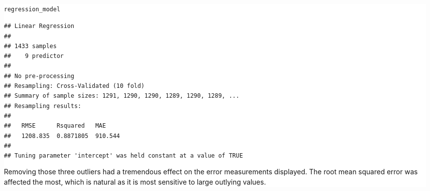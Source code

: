 ``` r
regression_model
```

    ## Linear Regression 
    ## 
    ## 1433 samples
    ##    9 predictor
    ## 
    ## No pre-processing
    ## Resampling: Cross-Validated (10 fold) 
    ## Summary of sample sizes: 1291, 1290, 1290, 1289, 1290, 1289, ... 
    ## Resampling results:
    ## 
    ##   RMSE      Rsquared   MAE    
    ##   1208.835  0.8871805  910.544
    ## 
    ## Tuning parameter 'intercept' was held constant at a value of TRUE

Removing those three outliers had a tremendous effect on the error measurements displayed. The root mean squared error was affected the most, which is natural as it is most sensitive to large outlying values.

